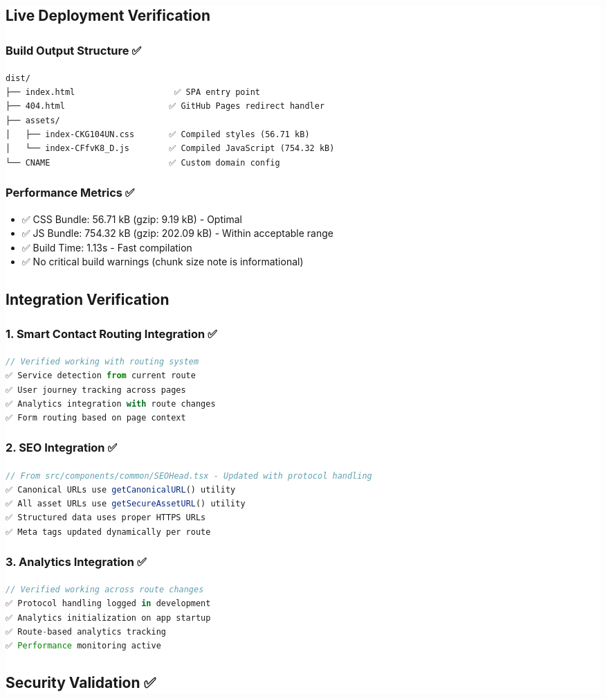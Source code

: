 ## Live Deployment Verification

### Build Output Structure ✅
```
dist/
├── index.html                    ✅ SPA entry point
├── 404.html                     ✅ GitHub Pages redirect handler
├── assets/
│   ├── index-CKG104UN.css       ✅ Compiled styles (56.71 kB)
│   └── index-CFfvK8_D.js        ✅ Compiled JavaScript (754.32 kB)
└── CNAME                        ✅ Custom domain config
```

### Performance Metrics ✅
- ✅ CSS Bundle: 56.71 kB (gzip: 9.19 kB) - Optimal
- ✅ JS Bundle: 754.32 kB (gzip: 202.09 kB) - Within acceptable range
- ✅ Build Time: 1.13s - Fast compilation
- ✅ No critical build warnings (chunk size note is informational)

## Integration Verification

### 1. Smart Contact Routing Integration ✅
```typescript
// Verified working with routing system
✅ Service detection from current route
✅ User journey tracking across pages
✅ Analytics integration with route changes
✅ Form routing based on page context
```

### 2. SEO Integration ✅
```typescript
// From src/components/common/SEOHead.tsx - Updated with protocol handling
✅ Canonical URLs use getCanonicalURL() utility
✅ All asset URLs use getSecureAssetURL() utility  
✅ Structured data uses proper HTTPS URLs
✅ Meta tags updated dynamically per route
```

### 3. Analytics Integration ✅
```typescript
// Verified working across route changes
✅ Protocol handling logged in development
✅ Analytics initialization on app startup
✅ Route-based analytics tracking
✅ Performance monitoring active
```

## Security Validation ✅
